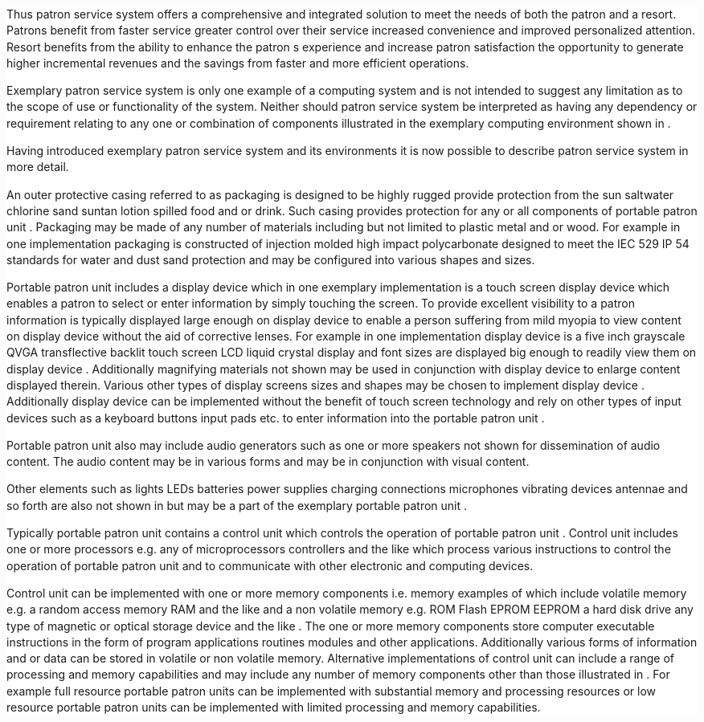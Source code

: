 Thus patron service system offers a comprehensive and integrated solution to meet the needs of both the patron and a resort. Patrons benefit from faster service greater control over their service increased convenience and improved personalized attention. Resort benefits from the ability to enhance the patron s experience and increase patron satisfaction the opportunity to generate higher incremental revenues and the savings from faster and more efficient operations.

Exemplary patron service system is only one example of a computing system and is not intended to suggest any limitation as to the scope of use or functionality of the system. Neither should patron service system be interpreted as having any dependency or requirement relating to any one or combination of components illustrated in the exemplary computing environment shown in .

Having introduced exemplary patron service system and its environments it is now possible to describe patron service system in more detail.

An outer protective casing referred to as packaging is designed to be highly rugged provide protection from the sun saltwater chlorine sand suntan lotion spilled food and or drink. Such casing provides protection for any or all components of portable patron unit . Packaging may be made of any number of materials including but not limited to plastic metal and or wood. For example in one implementation packaging is constructed of injection molded high impact polycarbonate designed to meet the IEC 529 IP 54 standards for water and dust sand protection and may be configured into various shapes and sizes.

Portable patron unit includes a display device which in one exemplary implementation is a touch screen display device which enables a patron to select or enter information by simply touching the screen. To provide excellent visibility to a patron information is typically displayed large enough on display device to enable a person suffering from mild myopia to view content on display device without the aid of corrective lenses. For example in one implementation display device is a five inch grayscale QVGA transflective backlit touch screen LCD liquid crystal display and font sizes are displayed big enough to readily view them on display device . Additionally magnifying materials not shown may be used in conjunction with display device to enlarge content displayed therein. Various other types of display screens sizes and shapes may be chosen to implement display device . Additionally display device can be implemented without the benefit of touch screen technology and rely on other types of input devices such as a keyboard buttons input pads etc. to enter information into the portable patron unit .

Portable patron unit also may include audio generators such as one or more speakers not shown for dissemination of audio content. The audio content may be in various forms and may be in conjunction with visual content.

Other elements such as lights LEDs batteries power supplies charging connections microphones vibrating devices antennae and so forth are also not shown in but may be a part of the exemplary portable patron unit .

Typically portable patron unit contains a control unit which controls the operation of portable patron unit . Control unit includes one or more processors e.g. any of microprocessors controllers and the like which process various instructions to control the operation of portable patron unit and to communicate with other electronic and computing devices.

Control unit can be implemented with one or more memory components i.e. memory examples of which include volatile memory e.g. a random access memory RAM and the like and a non volatile memory e.g. ROM Flash EPROM EEPROM a hard disk drive any type of magnetic or optical storage device and the like . The one or more memory components store computer executable instructions in the form of program applications routines modules and other applications. Additionally various forms of information and or data can be stored in volatile or non volatile memory. Alternative implementations of control unit can include a range of processing and memory capabilities and may include any number of memory components other than those illustrated in . For example full resource portable patron units can be implemented with substantial memory and processing resources or low resource portable patron units can be implemented with limited processing and memory capabilities.
